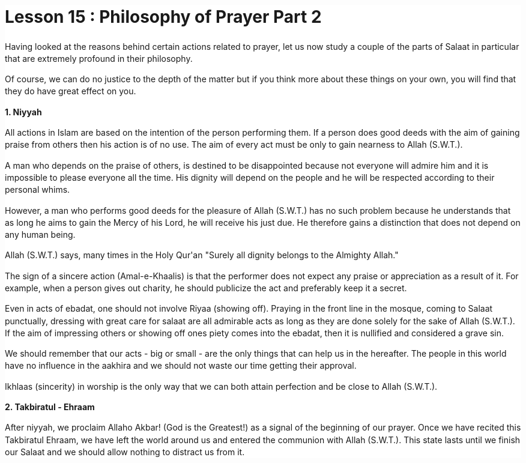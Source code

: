 Lesson 15 : Philosophy of Prayer Part 2
=======================================

Having looked at the reasons behind certain actions related to prayer,
let us now study a couple of the parts of Salaat in particular that are
extremely profound in their philosophy.

Of course, we can do no justice to the depth of the matter but if you
think more about these things on your own, you will find that they do
have great effect on you.

**1. Niyyah**

All actions in Islam are based on the intention of the person
performing them. If a person does good deeds with the aim of gaining
praise from others then his action is of no use. The aim of every act
must be only to gain nearness to Allah (S.W.T.).

A man who depends on the praise of others, is destined to be
disappointed because not everyone will admire him and it is impossible
to please everyone all the time. His dignity will depend on the people
and he will be respected according to their personal whims.

However, a man who performs good deeds for the pleasure of Allah
(S.W.T.) has no such problem because he understands that as long he aims
to gain the Mercy of his Lord, he will receive his just due. He
therefore gains a distinction that does not depend on any human being.

Allah (S.W.T.) says, many times in the Holy Qur'an "Surely all dignity
belongs to the Almighty Allah."

The sign of a sincere action (Amal-e-Khaalis) is that the performer
does not expect any praise or appreciation as a result of it. For
example, when a person gives out charity, he should publicize the act
and preferably keep it a secret.

Even in acts of ebadat, one should not involve Riyaa (showing off).
Praying in the front line in the mosque, coming to Salaat punctually,
dressing with great care for salaat are all admirable acts as long as
they are done solely for the sake of Allah (S.W.T.). If the aim of
impressing others or showing off ones piety comes into the ebadat, then
it is nullified and considered a grave sin.

We should remember that our acts - big or small - are the only things
that can help us in the hereafter. The people in this world have no
influence in the aakhira and we should not waste our time getting their
approval.

Ikhlaas (sincerity) in worship is the only way that we can both attain
perfection and be close to Allah (S.W.T.).

**2. Takbiratul - Ehraam**

After niyyah, we proclaim Allaho Akbar! (God is the Greatest!) as a
signal of the beginning of our prayer. Once we have recited this
Takbiratul Ehraam, we have left the world around us and entered the
communion with Allah (S.W.T.). This state lasts until we finish our
Salaat and we should allow nothing to distract us from it.

